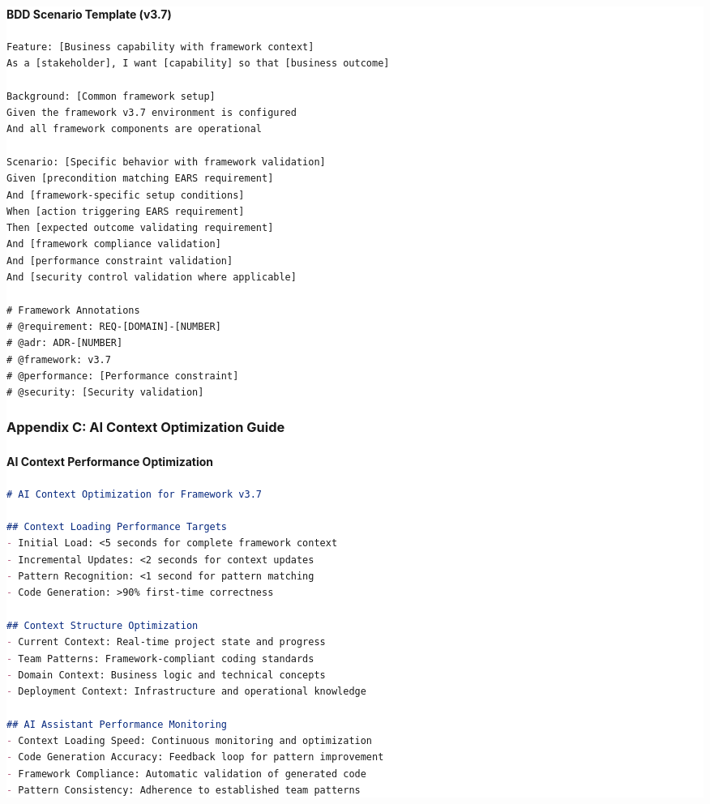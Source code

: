 #### **BDD Scenario Template (v3.7)**

```gherkin
Feature: [Business capability with framework context]
As a [stakeholder], I want [capability] so that [business outcome]

Background: [Common framework setup]
Given the framework v3.7 environment is configured
And all framework components are operational

Scenario: [Specific behavior with framework validation]
Given [precondition matching EARS requirement]
And [framework-specific setup conditions]
When [action triggering EARS requirement]
Then [expected outcome validating requirement]
And [framework compliance validation]
And [performance constraint validation]
And [security control validation where applicable]

# Framework Annotations
# @requirement: REQ-[DOMAIN]-[NUMBER]
# @adr: ADR-[NUMBER]
# @framework: v3.7
# @performance: [Performance constraint]
# @security: [Security validation]
```

### **Appendix C: AI Context Optimization Guide**

#### **AI Context Performance Optimization**

```markdown
# AI Context Optimization for Framework v3.7

## Context Loading Performance Targets
- Initial Load: <5 seconds for complete framework context
- Incremental Updates: <2 seconds for context updates  
- Pattern Recognition: <1 second for pattern matching
- Code Generation: >90% first-time correctness

## Context Structure Optimization
- Current Context: Real-time project state and progress
- Team Patterns: Framework-compliant coding standards
- Domain Context: Business logic and technical concepts
- Deployment Context: Infrastructure and operational knowledge

## AI Assistant Performance Monitoring
- Context Loading Speed: Continuous monitoring and optimization
- Code Generation Accuracy: Feedback loop for pattern improvement
- Framework Compliance: Automatic validation of generated code
- Pattern Consistency: Adherence to established team patterns
```
